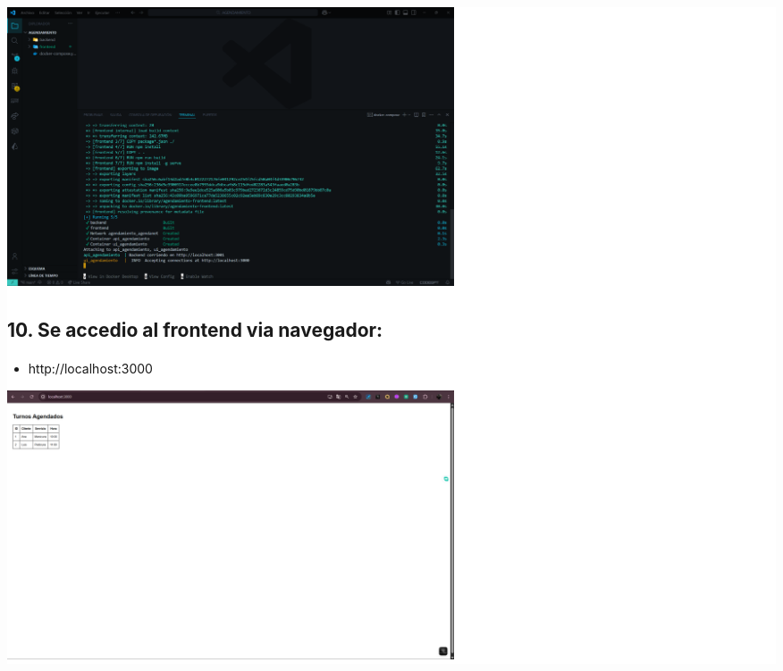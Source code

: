 <img src="captures\paso7.png" alt="drawing" width="500"/>

## 10. Se accedio al frontend via navegador:

- http://localhost:3000

<img src="captures\paso8.png" alt="drawing" width="500"/>
